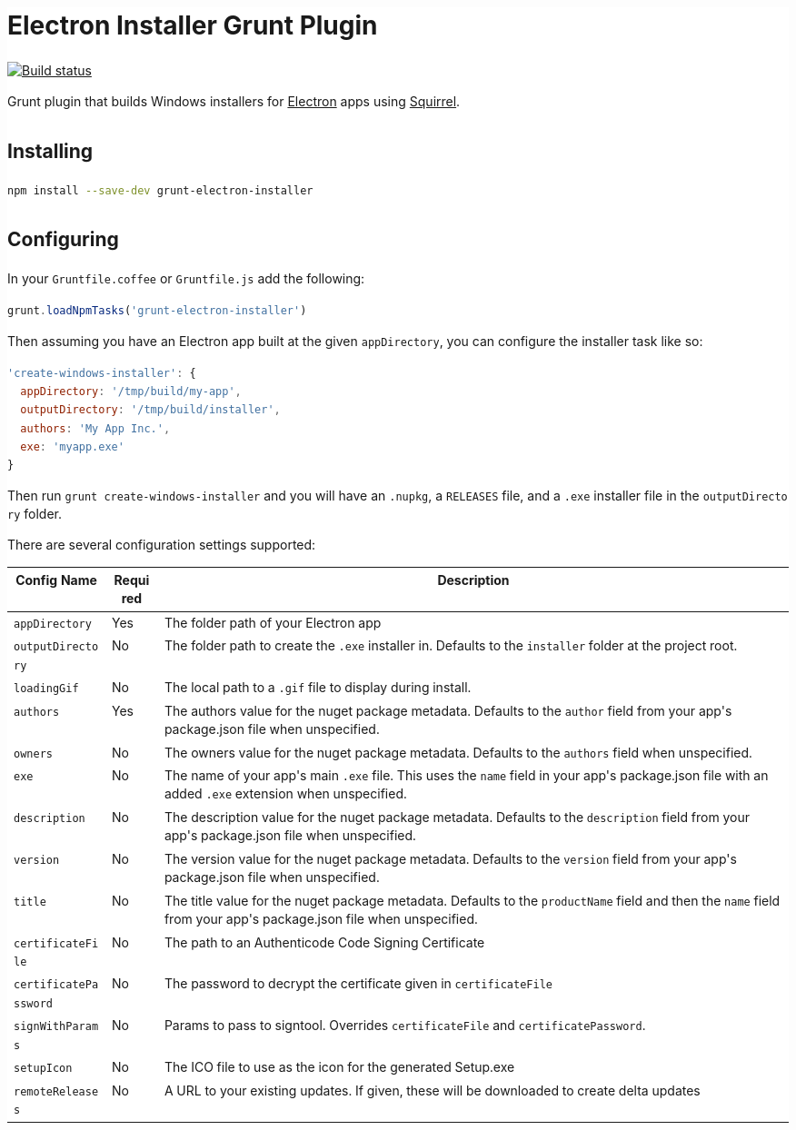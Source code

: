# Electron Installer Grunt Plugin

[![Build status](https://ci.appveyor.com/api/projects/status/yd1ybqg3eq397i26/branch/master?svg=true)](https://ci.appveyor.com/project/kevinsawicki/grunt-electron-installer/branch/master)

Grunt plugin that builds Windows installers for
[Electron](https://github.com/atom/electron) apps using
[Squirrel](https://github.com/Squirrel/Squirrel.Windows).

## Installing

```sh
npm install --save-dev grunt-electron-installer
```

## Configuring

In your `Gruntfile.coffee` or `Gruntfile.js` add the following:

```js
grunt.loadNpmTasks('grunt-electron-installer')
```

Then assuming you have an Electron app built at the given `appDirectory`,
you can configure the installer task like so:

```js
'create-windows-installer': {
  appDirectory: '/tmp/build/my-app',
  outputDirectory: '/tmp/build/installer',
  authors: 'My App Inc.',
  exe: 'myapp.exe'
}
```

Then run `grunt create-windows-installer` and you will have an `.nupkg`, a
`RELEASES` file, and a `.exe` installer file in the `outputDirectory` folder.

There are several configuration settings supported:

| Config Name           | Required | Description |
| --------------------- | -------- | ----------- |
| `appDirectory`        | Yes      | The folder path of your Electron app |
| `outputDirectory`     | No       | The folder path to create the `.exe` installer in. Defaults to the `installer` folder at the project root. |
| `loadingGif`          | No       | The local path to a `.gif` file to display during install. |
| `authors`             | Yes      | The authors value for the nuget package metadata. Defaults to the `author` field from your app's package.json file when unspecified. |
| `owners`              | No       | The owners value for the nuget package metadata. Defaults to the `authors` field when unspecified. |
| `exe`                 | No       | The name of your app's main `.exe` file. This uses the `name` field in your app's package.json file with an added `.exe` extension when unspecified. |
| `description`         | No       | The description value for the nuget package metadata. Defaults to the `description` field from your app's package.json file when unspecified. |
| `version`             | No       | The version value for the nuget package metadata. Defaults to the `version` field from your app's package.json file when unspecified. |
| `title`               | No       | The title value for the nuget package metadata. Defaults to the `productName` field and then the `name` field from your app's package.json file when unspecified. |
| `certificateFile`     | No       | The path to an Authenticode Code Signing Certificate |
| `certificatePassword` | No       | The password to decrypt the certificate given in `certificateFile` |
| `signWithParams`      | No       | Params to pass to signtool.  Overrides `certificateFile` and `certificatePassword`. |
| `setupIcon`           | No       | The ICO file to use as the icon for the generated Setup.exe |
| `remoteReleases`      | No       | A URL to your existing updates. If given, these will be downloaded to create delta updates |

